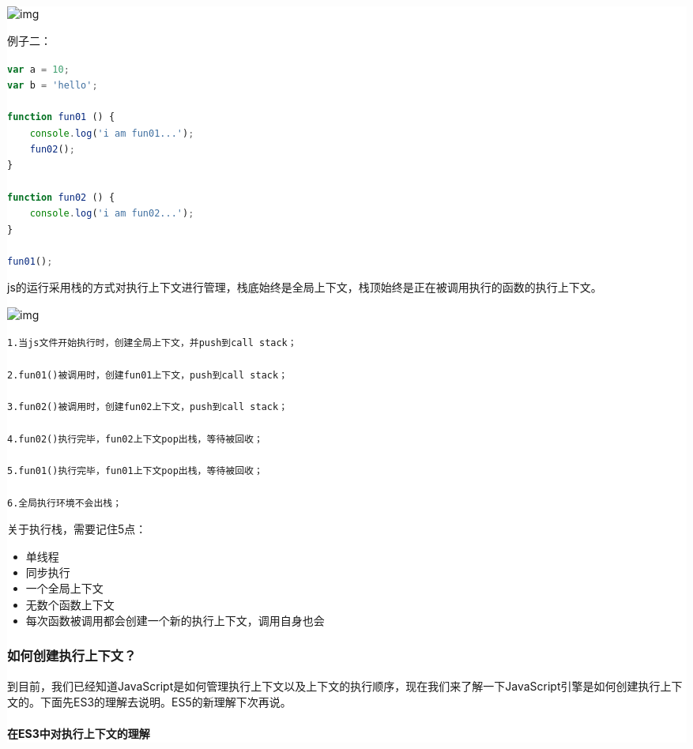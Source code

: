 ![img](https://i.loli.net/2020/08/15/8STa4UyWGcwK3Rt.gif)



例子二：

```js
var a = 10;
var b = 'hello';

function fun01 () {
    console.log('i am fun01...');
    fun02();
}

function fun02 () {
    console.log('i am fun02...');
}

fun01();
```

js的运行采用栈的方式对执行上下文进行管理，栈底始终是全局上下文，栈顶始终是正在被调用执行的函数的执行上下文。

![img](https://i.loli.net/2020/08/15/cOa1RFonAfgb9LX.png)

```
1.当js文件开始执行时，创建全局上下文，并push到call stack；

2.fun01()被调用时，创建fun01上下文，push到call stack；

3.fun02()被调用时，创建fun02上下文，push到call stack；

4.fun02()执行完毕，fun02上下文pop出栈，等待被回收；

5.fun01()执行完毕，fun01上下文pop出栈，等待被回收；

6.全局执行环境不会出栈；
```

关于执行栈，需要记住5点：

- 单线程
- 同步执行
- 一个全局上下文
- 无数个函数上下文
- 每次函数被调用都会创建一个新的执行上下文，调用自身也会

### 如何创建执行上下文？

​	到目前，我们已经知道JavaScript是如何管理执行上下文以及上下文的执行顺序，现在我们来了解一下JavaScript引擎是如何创建执行上下文的。下面先ES3的理解去说明。ES5的新理解下次再说。

#### 在ES3中对执行上下文的理解
